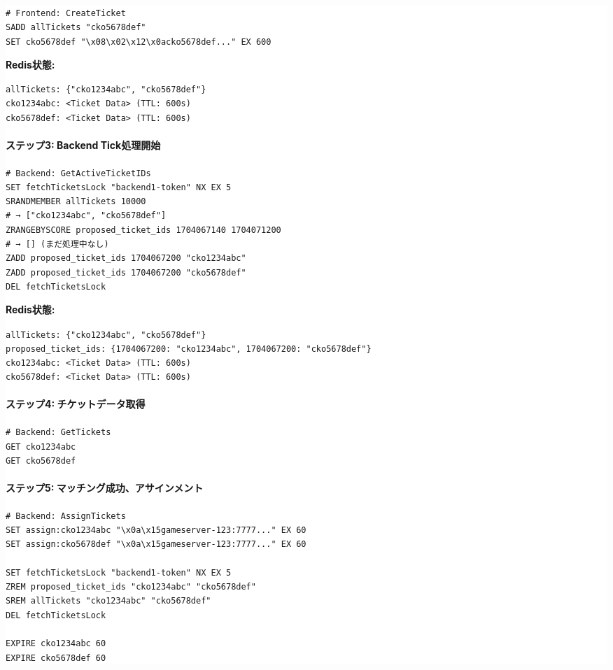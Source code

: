 ```redis
# Frontend: CreateTicket
SADD allTickets "cko5678def"
SET cko5678def "\x08\x02\x12\x0acko5678def..." EX 600
```

**Redis状態:**

```text
allTickets: {"cko1234abc", "cko5678def"}
cko1234abc: <Ticket Data> (TTL: 600s)
cko5678def: <Ticket Data> (TTL: 600s)
```

#### ステップ3: Backend Tick処理開始

```redis
# Backend: GetActiveTicketIDs
SET fetchTicketsLock "backend1-token" NX EX 5
SRANDMEMBER allTickets 10000
# → ["cko1234abc", "cko5678def"]
ZRANGEBYSCORE proposed_ticket_ids 1704067140 1704071200
# → [] (まだ処理中なし)
ZADD proposed_ticket_ids 1704067200 "cko1234abc"
ZADD proposed_ticket_ids 1704067200 "cko5678def"
DEL fetchTicketsLock
```

**Redis状態:**

```text
allTickets: {"cko1234abc", "cko5678def"}
proposed_ticket_ids: {1704067200: "cko1234abc", 1704067200: "cko5678def"}
cko1234abc: <Ticket Data> (TTL: 600s)
cko5678def: <Ticket Data> (TTL: 600s)
```

#### ステップ4: チケットデータ取得

```redis
# Backend: GetTickets
GET cko1234abc
GET cko5678def
```

#### ステップ5: マッチング成功、アサインメント

```redis
# Backend: AssignTickets
SET assign:cko1234abc "\x0a\x15gameserver-123:7777..." EX 60
SET assign:cko5678def "\x0a\x15gameserver-123:7777..." EX 60

SET fetchTicketsLock "backend1-token" NX EX 5
ZREM proposed_ticket_ids "cko1234abc" "cko5678def"
SREM allTickets "cko1234abc" "cko5678def"
DEL fetchTicketsLock

EXPIRE cko1234abc 60
EXPIRE cko5678def 60
```
